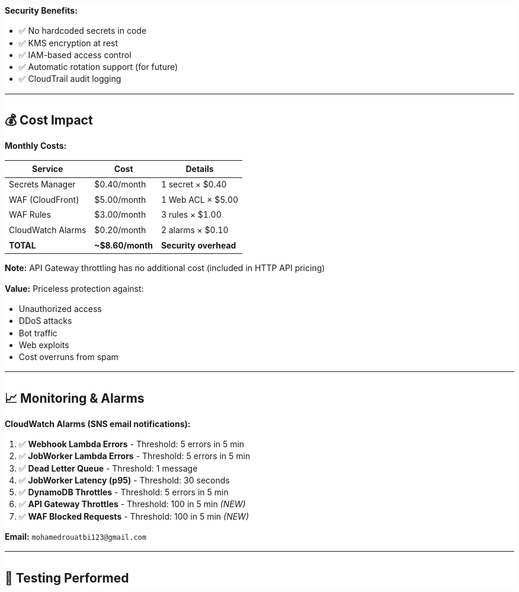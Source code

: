 **Security Benefits:**

- ✅ No hardcoded secrets in code
- ✅ KMS encryption at rest
- ✅ IAM-based access control
- ✅ Automatic rotation support (for future)
- ✅ CloudTrail audit logging

---

## 💰 Cost Impact

**Monthly Costs:**

| Service           | Cost             | Details               |
| ----------------- | ---------------- | --------------------- |
| Secrets Manager   | $0.40/month      | 1 secret × $0.40      |
| WAF (CloudFront)  | $5.00/month      | 1 Web ACL × $5.00     |
| WAF Rules         | $3.00/month      | 3 rules × $1.00       |
| CloudWatch Alarms | $0.20/month      | 2 alarms × $0.10      |
| **TOTAL**         | **~$8.60/month** | **Security overhead** |

**Note:** API Gateway throttling has no additional cost (included in HTTP API pricing)

**Value:** Priceless protection against:

- Unauthorized access
- DDoS attacks
- Bot traffic
- Web exploits
- Cost overruns from spam

---

## 📈 Monitoring & Alarms

**CloudWatch Alarms (SNS email notifications):**

1. ✅ **Webhook Lambda Errors** - Threshold: 5 errors in 5 min
2. ✅ **JobWorker Lambda Errors** - Threshold: 5 errors in 5 min
3. ✅ **Dead Letter Queue** - Threshold: 1 message
4. ✅ **JobWorker Latency (p95)** - Threshold: 30 seconds
5. ✅ **DynamoDB Throttles** - Threshold: 5 errors in 5 min
6. ✅ **API Gateway Throttles** - Threshold: 100 in 5 min _(NEW)_
7. ✅ **WAF Blocked Requests** - Threshold: 100 in 5 min _(NEW)_

**Email:** `mohamedrouatbi123@gmail.com`

---

## 🧪 Testing Performed
